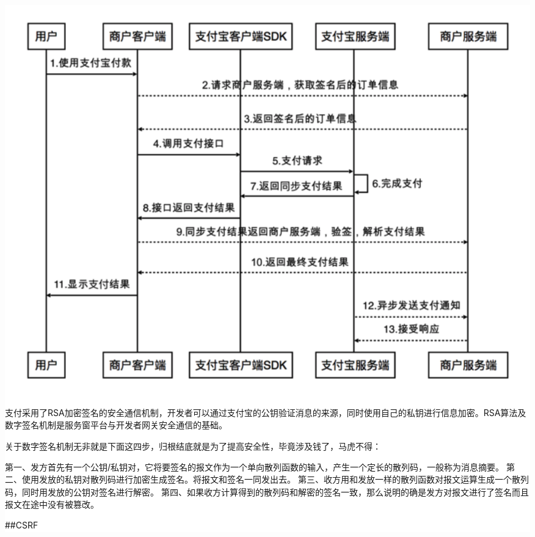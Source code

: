 ![](./img/alipay.png)

支付采用了RSA加密签名的安全通信机制，开发者可以通过支付宝的公钥验证消息的来源，同时使用自己的私钥进行信息加密。RSA算法及数字签名机制是服务窗平台与开发者网关安全通信的基础。

关于数字签名机制无非就是下面这四步，归根结底就是为了提高安全性，毕竟涉及钱了，马虎不得：

第一、发方首先有一个公钥/私钥对，它将要签名的报文作为一个单向散列函数的输入，产生一个定长的散列码，一般称为消息摘要。
第二、使用发放的私钥对散列码进行加密生成签名。将报文和签名一同发出去。
第三、收方用和发放一样的散列函数对报文运算生成一个散列码，同时用发放的公钥对签名进行解密。
第四、如果收方计算得到的散列码和解密的签名一致，那么说明的确是发方对报文进行了签名而且报文在途中没有被篡改。


##CSRF
